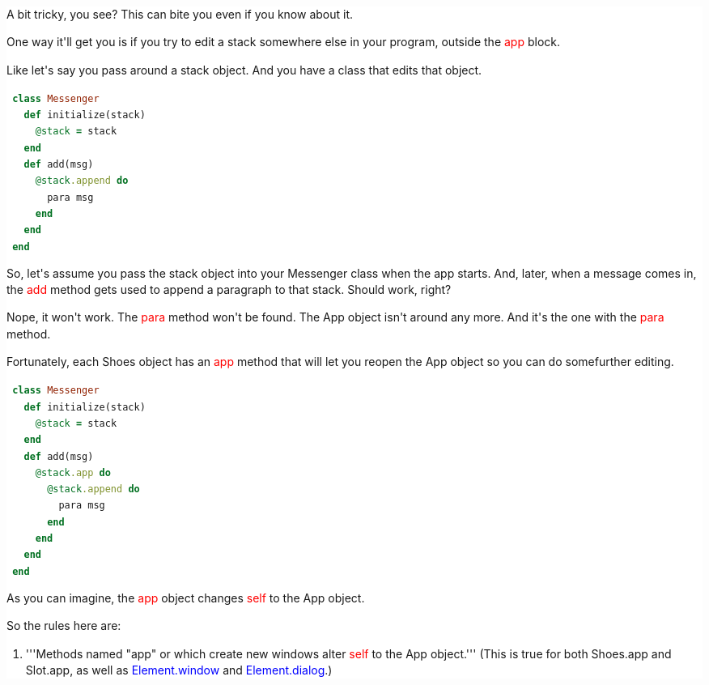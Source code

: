 A bit tricky, you see?  This can bite you even if you know about it.

One way it'll get you is if you try to edit a stack somewhere else in your
program, outside the <span style="color:red">app</span> block.

Like let's say you pass around a stack object.  And you have a class that edits
that object.

```ruby
 class Messenger
   def initialize(stack)
     @stack = stack
   end
   def add(msg)
     @stack.append do
       para msg
     end
   end
 end
```

So, let's assume you pass the stack object into your Messenger class when the
app starts.  And, later, when a message comes in, the <span style="color:red">add</span> method gets used to
append a paragraph to that stack.  Should work, right?

Nope, it won't work.  The <span style="color:red">para</span> method won't be found.  The App object isn't
around any more.  And it's the one with the <span style="color:red">para</span> method.

Fortunately, each Shoes object has an <span style="color:red">app</span> method that will let you reopen the
App object so you can do somefurther editing.

```ruby
 class Messenger
   def initialize(stack)
     @stack = stack
   end
   def add(msg)
     @stack.app do
       @stack.append do
         para msg
       end
     end
   end
 end
```

As you can imagine, the <span style="color:red">app</span> object changes <span style="color:red">self</span> to the App object.

So the rules here are:

1. '''Methods named "app" or which create new windows alter <span style="color:red">self</span> to the App
object.'''
(This is true for both Shoes.app and Slot.app, as well as
<span style="color:blue">Element.window</span> and <span style="color:blue">Element.dialog</span>.)
